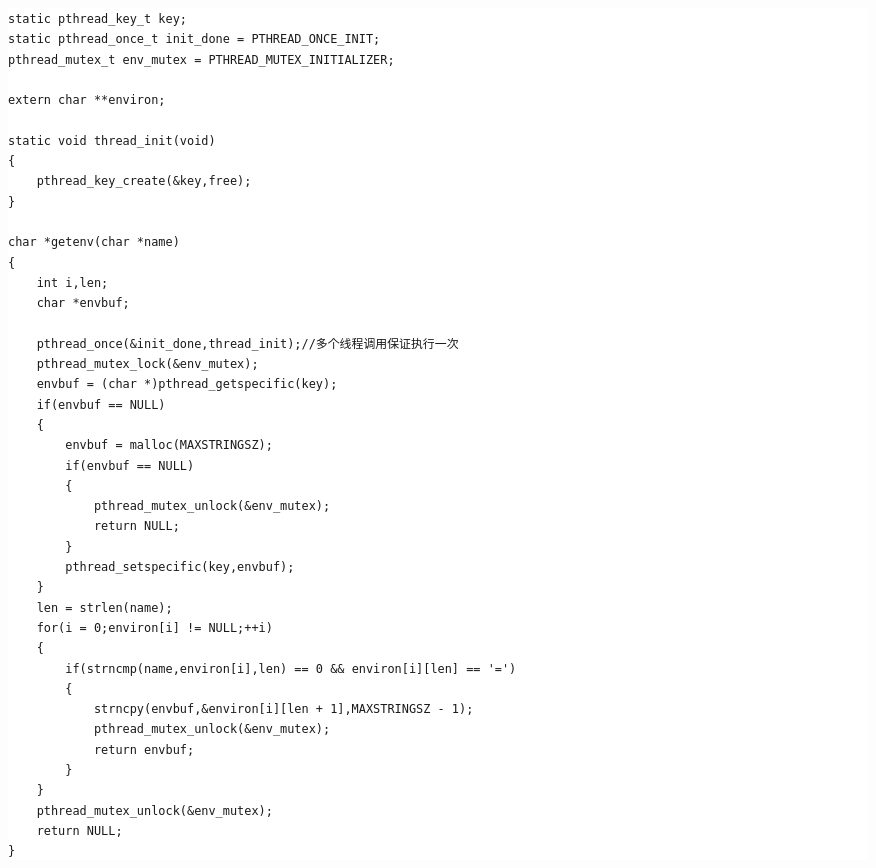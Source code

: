 ```
static pthread_key_t key;
static pthread_once_t init_done = PTHREAD_ONCE_INIT;
pthread_mutex_t env_mutex = PTHREAD_MUTEX_INITIALIZER;

extern char **environ;

static void thread_init(void)
{
	pthread_key_create(&key,free);
}

char *getenv(char *name)
{
	int i,len;
	char *envbuf;

	pthread_once(&init_done,thread_init);//多个线程调用保证执行一次
	pthread_mutex_lock(&env_mutex);
	envbuf = (char *)pthread_getspecific(key);
	if(envbuf == NULL)
	{
		envbuf = malloc(MAXSTRINGSZ);
		if(envbuf == NULL)
		{
			pthread_mutex_unlock(&env_mutex);
			return NULL;
		}
		pthread_setspecific(key,envbuf);
	}
	len = strlen(name);
	for(i = 0;environ[i] != NULL;++i)
	{
		if(strncmp(name,environ[i],len) == 0 && environ[i][len] == '=')
		{
			strncpy(envbuf,&environ[i][len + 1],MAXSTRINGSZ - 1);
			pthread_mutex_unlock(&env_mutex);
			return envbuf;
		}
	}
	pthread_mutex_unlock(&env_mutex);
	return NULL;
}

```


















